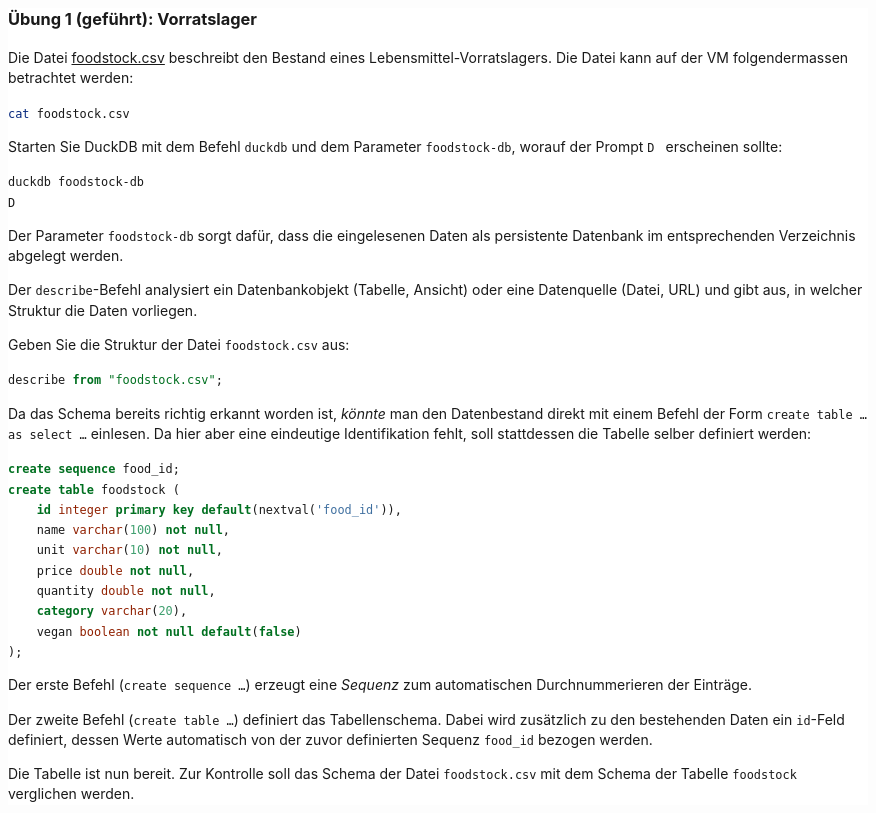 ### Übung 1 (geführt): Vorratslager

Die Datei [foodstock.csv](/files/foodstock.csv) beschreibt den Bestand eines
Lebensmittel-Vorratslagers. Die Datei kann auf der VM folgendermassen betrachtet
werden:

```bash
cat foodstock.csv
```

Starten Sie DuckDB mit dem Befehl `duckdb` und dem Parameter `foodstock-db`,
worauf der Prompt `D ` erscheinen sollte:

```bash
duckdb foodstock-db
D 
```

Der Parameter `foodstock-db` sorgt dafür, dass die eingelesenen Daten als
persistente Datenbank im entsprechenden Verzeichnis abgelegt werden.

Der `describe`-Befehl analysiert ein Datenbankobjekt (Tabelle, Ansicht) oder
eine Datenquelle (Datei, URL) und gibt aus, in welcher Struktur die Daten
vorliegen.

Geben Sie die Struktur der Datei `foodstock.csv` aus:

```sql
describe from "foodstock.csv";
```

Da das Schema bereits richtig erkannt worden ist, _könnte_ man den Datenbestand
direkt mit einem Befehl der Form `create table … as select …` einlesen. Da hier
aber eine eindeutige Identifikation fehlt, soll stattdessen die Tabelle selber
definiert werden:

```sql
create sequence food_id;
create table foodstock (
    id integer primary key default(nextval('food_id')),
    name varchar(100) not null,
    unit varchar(10) not null,
    price double not null,
    quantity double not null,
    category varchar(20),
    vegan boolean not null default(false)
);
```

Der erste Befehl (`create sequence …`) erzeugt eine _Sequenz_ zum automatischen
Durchnummerieren der Einträge.

Der zweite Befehl (`create table …`) definiert das Tabellenschema. Dabei wird
zusätzlich zu den bestehenden Daten ein `id`-Feld definiert, dessen Werte
automatisch von der zuvor definierten Sequenz `food_id` bezogen werden.

Die Tabelle ist nun bereit. Zur Kontrolle soll das Schema der Datei
`foodstock.csv` mit dem Schema der Tabelle `foodstock` verglichen werden.
